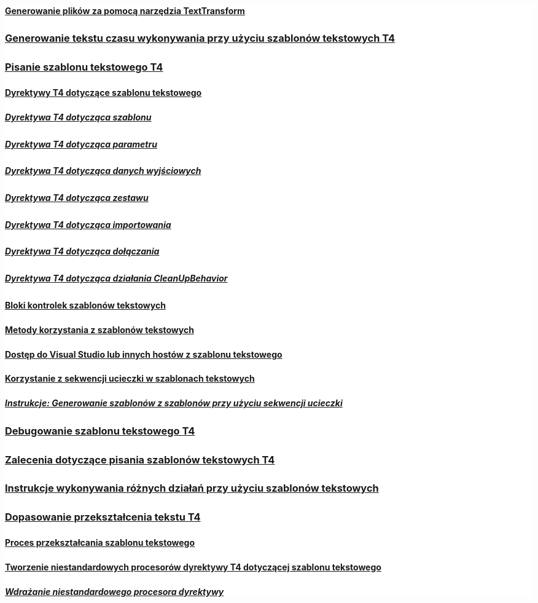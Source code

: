 #### [Generowanie plików za pomocą narzędzia TextTransform](generating-files-with-the-texttransform-utility.md)
### [Generowanie tekstu czasu wykonywania przy użyciu szablonów tekstowych T4](run-time-text-generation-with-t4-text-templates.md)
### [Pisanie szablonu tekstowego T4](writing-a-t4-text-template.md)
#### [Dyrektywy T4 dotyczące szablonu tekstowego](t4-text-template-directives.md)
##### [Dyrektywa T4 dotycząca szablonu](t4-template-directive.md)
##### [Dyrektywa T4 dotycząca parametru](t4-parameter-directive.md)
##### [Dyrektywa T4 dotycząca danych wyjściowych](t4-output-directive.md)
##### [Dyrektywa T4 dotycząca zestawu](t4-assembly-directive.md)
##### [Dyrektywa T4 dotycząca importowania](t4-import-directive.md)
##### [Dyrektywa T4 dotycząca dołączania](t4-include-directive.md)
##### [Dyrektywa T4 dotycząca działania CleanUpBehavior](t4-cleanupbehavior-directive.md)
#### [Bloki kontrolek szablonów tekstowych](text-template-control-blocks.md)
#### [Metody korzystania z szablonów tekstowych](text-template-utility-methods.md)
#### [Dostęp do Visual Studio lub innych hostów z szablonu tekstowego](accessing-visual-studio-or-other-hosts-from-a-text-template.md)
#### [Korzystanie z sekwencji ucieczki w szablonach tekstowych](using-escape-sequences-in-text-templates.md)
##### [Instrukcje: Generowanie szablonów z szablonów przy użyciu sekwencji ucieczki](how-to-generate-templates-from-templates-by-using-escape-sequences.md)
### [Debugowanie szablonu tekstowego T4](debugging-a-t4-text-template.md)
### [Zalecenia dotyczące pisania szablonów tekstowych T4](guidelines-for-writing-t4-text-templates.md)
### [Instrukcje wykonywania różnych działań przy użyciu szablonów tekstowych](how-to-dot-dot-dot-with-text-templates.md)
### [Dopasowanie przekształcenia tekstu T4](customizing-t4-text-transformation.md)
#### [Proces przekształcania szablonu tekstowego](the-text-template-transformation-process.md)
#### [Tworzenie niestandardowych procesorów dyrektywy T4 dotyczącej szablonu tekstowego](creating-custom-t4-text-template-directive-processors.md)
##### [Wdrażanie niestandardowego procesora dyrektywy](deploying-a-custom-directive-processor.md)